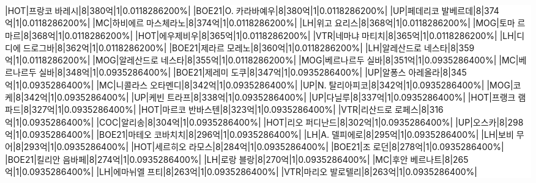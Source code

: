 |HOT|프랑코 바레시|8|380억|1|0.0118286200%|
|BOE21|O. 카라바예우|8|380억|1|0.0118286200%|
|UP|페데리코 발베르데|8|374억|1|0.0118286200%|
|MC|하비에르 마스체라노|8|374억|1|0.0118286200%|
|LH|위고 요리스|8|368억|1|0.0118286200%|
|MOG|토마 르마르|8|368억|1|0.0118286200%|
|HOT|에우제비우|8|365억|1|0.0118286200%|
|VTR|네마냐 마티치|8|365억|1|0.0118286200%|
|LH|디디에 드로그바|8|362억|1|0.0118286200%|
|BOE21|제라르 모레노|8|360억|1|0.0118286200%|
|LH|알레산드로 네스타|8|359억|1|0.0118286200%|
|MOG|알레산드로 네스타|8|355억|1|0.0118286200%|
|MOG|베르나르두 실바|8|351억|1|0.0935286400%|
|MC|베르나르두 실바|8|348억|1|0.0935286400%|
|BOE21|제레미 도쿠|8|347억|1|0.0935286400%|
|UP|알퐁스 아레올라|8|345억|1|0.0935286400%|
|MC|니콜라스 오타멘디|8|342억|1|0.0935286400%|
|UP|N. 탈리아피코|8|342억|1|0.0935286400%|
|MOG|코케|8|342억|1|0.0935286400%|
|UP|케빈 트라프|8|338억|1|0.0935286400%|
|UP|다닐루|8|337억|1|0.0935286400%|
|HOT|프랭크 램파드|8|327억|1|0.0935286400%|
|HOT|마르코 반바스텐|8|323억|1|0.0935286400%|
|VTR|리산드로 로페스|8|316억|1|0.0935286400%|
|COC|알리송|8|304억|1|0.0935286400%|
|HOT|리오 퍼디난드|8|302억|1|0.0935286400%|
|UP|오스카|8|298억|1|0.0935286400%|
|BOE21|마테오 코바치치|8|296억|1|0.0935286400%|
|LH|A. 델피에로|8|295억|1|0.0935286400%|
|LH|보비 무어|8|293억|1|0.0935286400%|
|HOT|세르히오 라모스|8|284억|1|0.0935286400%|
|BOE21|조 로던|8|278억|1|0.0935286400%|
|BOE21|킬리안 음바페|8|274억|1|0.0935286400%|
|LH|로랑 블랑|8|270억|1|0.0935286400%|
|MC|후안 베르나트|8|265억|1|0.0935286400%|
|LH|에마뉘엘 프티|8|263억|1|0.0935286400%|
|VTR|마리오 발로텔리|8|263억|1|0.0935286400%|
